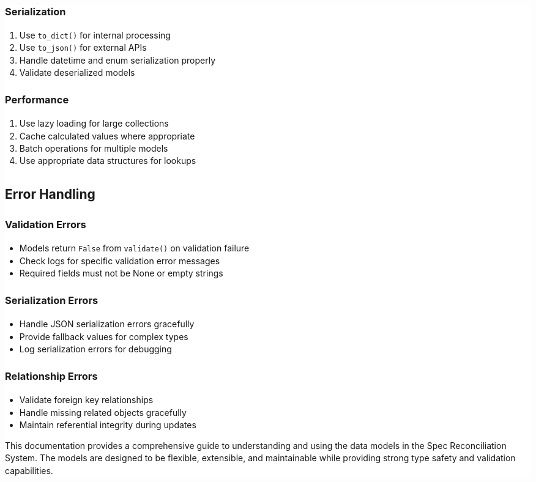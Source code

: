 ### Serialization
1. Use `to_dict()` for internal processing
2. Use `to_json()` for external APIs
3. Handle datetime and enum serialization properly
4. Validate deserialized models

### Performance
1. Use lazy loading for large collections
2. Cache calculated values where appropriate
3. Batch operations for multiple models
4. Use appropriate data structures for lookups

## Error Handling

### Validation Errors
- Models return `False` from `validate()` on validation failure
- Check logs for specific validation error messages
- Required fields must not be None or empty strings

### Serialization Errors
- Handle JSON serialization errors gracefully
- Provide fallback values for complex types
- Log serialization errors for debugging

### Relationship Errors
- Validate foreign key relationships
- Handle missing related objects gracefully
- Maintain referential integrity during updates

This documentation provides a comprehensive guide to understanding and using the data models in the Spec Reconciliation System. The models are designed to be flexible, extensible, and maintainable while providing strong type safety and validation capabilities.